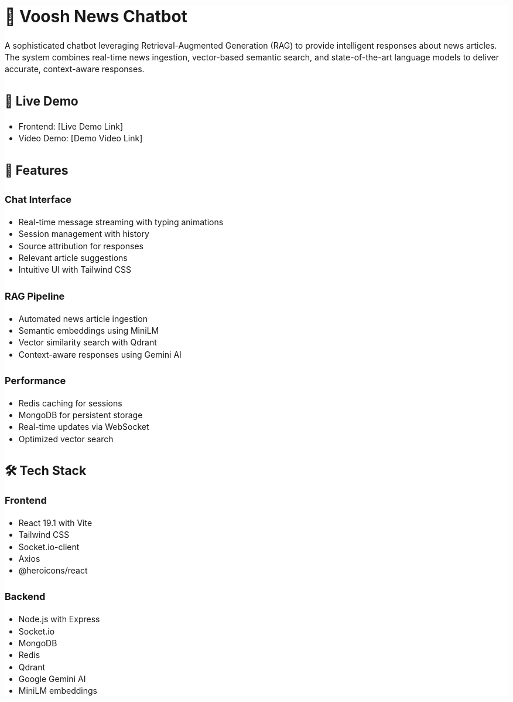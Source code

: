 # 🤖 Voosh News Chatbot

A sophisticated chatbot leveraging Retrieval-Augmented Generation (RAG) to provide intelligent responses about news articles. The system combines real-time news ingestion, vector-based semantic search, and state-of-the-art language models to deliver accurate, context-aware responses.

## 🌟 Live Demo
- Frontend: [Live Demo Link]
- Video Demo: [Demo Video Link]

## 🎯 Features

### Chat Interface
- Real-time message streaming with typing animations
- Session management with history
- Source attribution for responses
- Relevant article suggestions
- Intuitive UI with Tailwind CSS

### RAG Pipeline
- Automated news article ingestion
- Semantic embeddings using MiniLM
- Vector similarity search with Qdrant
- Context-aware responses using Gemini AI

### Performance
- Redis caching for sessions
- MongoDB for persistent storage
- Real-time updates via WebSocket
- Optimized vector search

## 🛠️ Tech Stack

### Frontend
- React 19.1 with Vite
- Tailwind CSS
- Socket.io-client
- Axios
- @heroicons/react

### Backend
- Node.js with Express
- Socket.io
- MongoDB
- Redis
- Qdrant
- Google Gemini AI
- MiniLM embeddings

